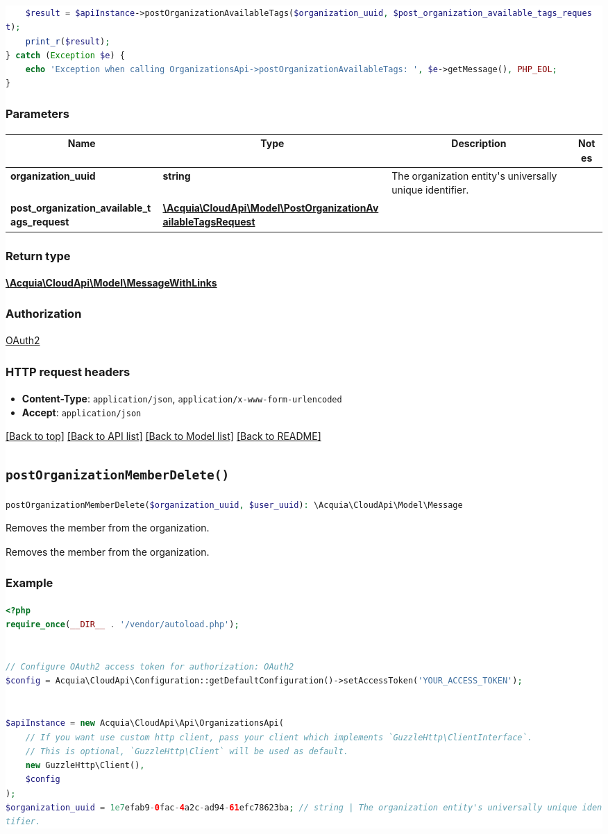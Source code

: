 ```php
    $result = $apiInstance->postOrganizationAvailableTags($organization_uuid, $post_organization_available_tags_request);
    print_r($result);
} catch (Exception $e) {
    echo 'Exception when calling OrganizationsApi->postOrganizationAvailableTags: ', $e->getMessage(), PHP_EOL;
}
```

### Parameters

| Name | Type | Description  | Notes |
| ------------- | ------------- | ------------- | ------------- |
| **organization_uuid** | **string**| The organization entity&#39;s universally unique identifier. | |
| **post_organization_available_tags_request** | [**\Acquia\CloudApi\Model\PostOrganizationAvailableTagsRequest**](../Model/PostOrganizationAvailableTagsRequest.md)|  | |

### Return type

[**\Acquia\CloudApi\Model\MessageWithLinks**](../Model/MessageWithLinks.md)

### Authorization

[OAuth2](../../README.md#OAuth2)

### HTTP request headers

- **Content-Type**: `application/json`, `application/x-www-form-urlencoded`
- **Accept**: `application/json`

[[Back to top]](#) [[Back to API list]](../../README.md#endpoints)
[[Back to Model list]](../../README.md#models)
[[Back to README]](../../README.md)

## `postOrganizationMemberDelete()`

```php
postOrganizationMemberDelete($organization_uuid, $user_uuid): \Acquia\CloudApi\Model\Message
```

Removes the member from the organization.

Removes the member from the organization.

### Example

```php
<?php
require_once(__DIR__ . '/vendor/autoload.php');


// Configure OAuth2 access token for authorization: OAuth2
$config = Acquia\CloudApi\Configuration::getDefaultConfiguration()->setAccessToken('YOUR_ACCESS_TOKEN');


$apiInstance = new Acquia\CloudApi\Api\OrganizationsApi(
    // If you want use custom http client, pass your client which implements `GuzzleHttp\ClientInterface`.
    // This is optional, `GuzzleHttp\Client` will be used as default.
    new GuzzleHttp\Client(),
    $config
);
$organization_uuid = 1e7efab9-0fac-4a2c-ad94-61efc78623ba; // string | The organization entity's universally unique identifier.
```